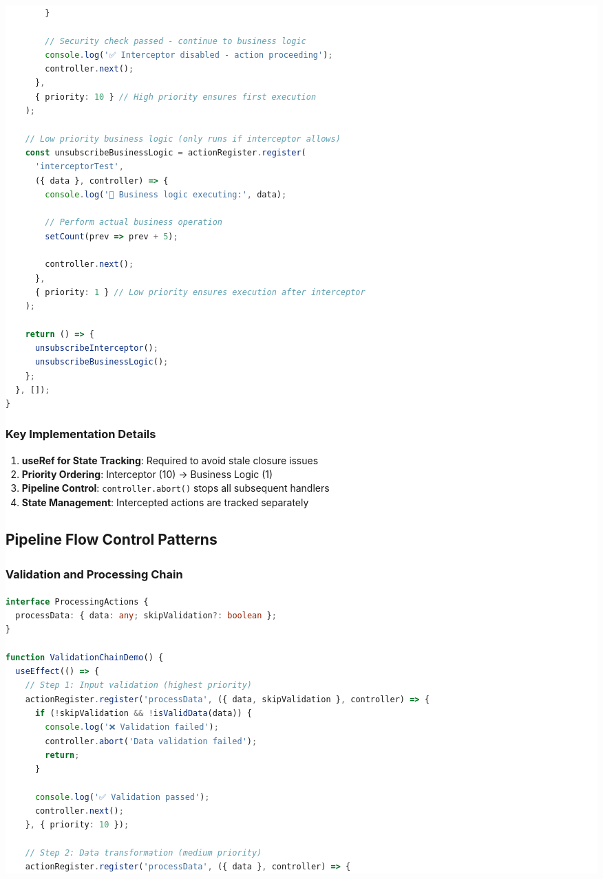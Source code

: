 ```typescript
        }
        
        // Security check passed - continue to business logic
        console.log('✅ Interceptor disabled - action proceeding');
        controller.next();
      },
      { priority: 10 } // High priority ensures first execution
    );

    // Low priority business logic (only runs if interceptor allows)
    const unsubscribeBusinessLogic = actionRegister.register(
      'interceptorTest',
      ({ data }, controller) => {
        console.log('🎯 Business logic executing:', data);
        
        // Perform actual business operation
        setCount(prev => prev + 5);
        
        controller.next();
      },
      { priority: 1 } // Low priority ensures execution after interceptor
    );

    return () => {
      unsubscribeInterceptor();
      unsubscribeBusinessLogic();
    };
  }, []);
}
```

### Key Implementation Details

1. **useRef for State Tracking**: Required to avoid stale closure issues
2. **Priority Ordering**: Interceptor (10) → Business Logic (1)  
3. **Pipeline Control**: `controller.abort()` stops all subsequent handlers
4. **State Management**: Intercepted actions are tracked separately

## Pipeline Flow Control Patterns

### Validation and Processing Chain

```typescript
interface ProcessingActions {
  processData: { data: any; skipValidation?: boolean };
}

function ValidationChainDemo() {
  useEffect(() => {
    // Step 1: Input validation (highest priority)
    actionRegister.register('processData', ({ data, skipValidation }, controller) => {
      if (!skipValidation && !isValidData(data)) {
        console.log('❌ Validation failed');
        controller.abort('Data validation failed');
        return;
      }
      
      console.log('✅ Validation passed');
      controller.next();
    }, { priority: 10 });

    // Step 2: Data transformation (medium priority) 
    actionRegister.register('processData', ({ data }, controller) => {
```